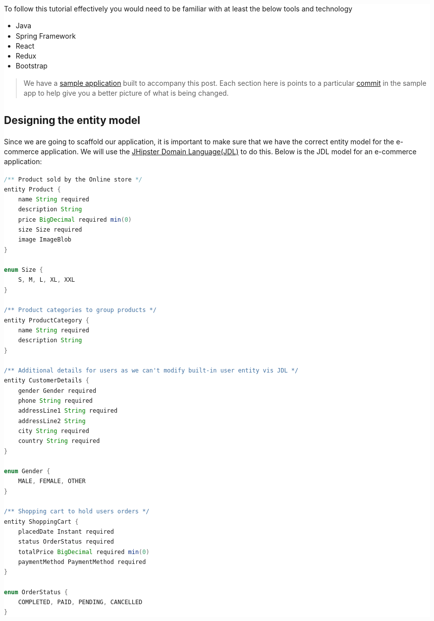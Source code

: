 To follow this tutorial effectively you would need to be familiar with at least the below tools and technology

- Java
- Spring Framework
- React
- Redux
- Bootstrap

> We have a [sample application](https://github.com/adyen-examples/adyen-java-react-ecommerce-example) built to accompany this post. Each section here is points to a particular [commit](https://github.com/adyen-examples/adyen-java-react-ecommerce-example/commits/master) in the sample app to help give you a better picture of what is being changed.

## Designing the entity model

Since we are going to scaffold our application, it is important to make sure that we have the correct entity model for the e-commerce application. We will use the [JHipster Domain Language(JDL)](https://www.jhipster.tech/jdl/) to do this. Below is the JDL model for an e-commerce application:

```groovy
/** Product sold by the Online store */
entity Product {
    name String required
    description String
    price BigDecimal required min(0)
    size Size required
    image ImageBlob
}

enum Size {
    S, M, L, XL, XXL
}

/** Product categories to group products */
entity ProductCategory {
    name String required
    description String
}

/** Additional details for users as we can't modify built-in user entity vis JDL */
entity CustomerDetails {
    gender Gender required
    phone String required
    addressLine1 String required
    addressLine2 String
    city String required
    country String required
}

enum Gender {
    MALE, FEMALE, OTHER
}

/** Shopping cart to hold users orders */
entity ShoppingCart {
    placedDate Instant required
    status OrderStatus required
    totalPrice BigDecimal required min(0)
    paymentMethod PaymentMethod required
}

enum OrderStatus {
    COMPLETED, PAID, PENDING, CANCELLED
}
```